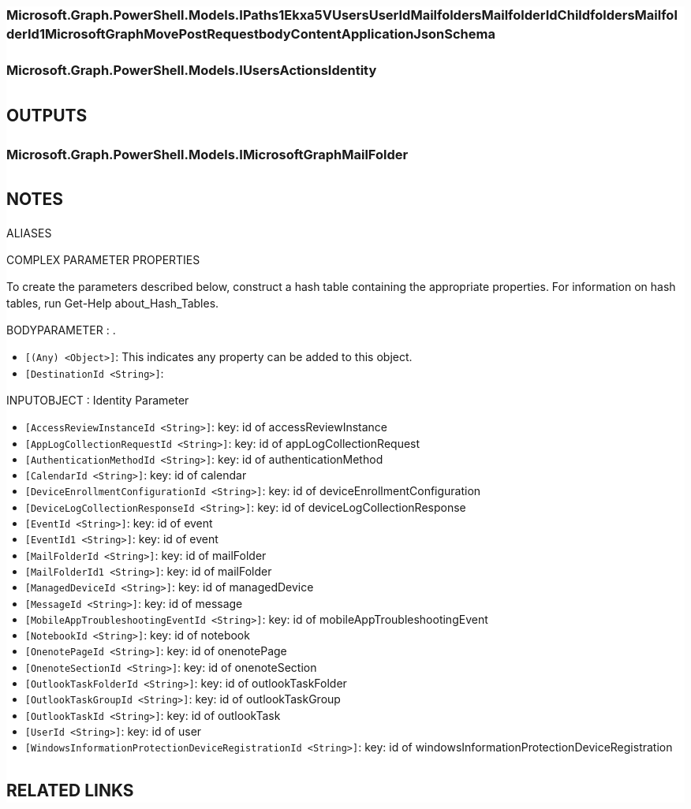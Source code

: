 ### Microsoft.Graph.PowerShell.Models.IPaths1Ekxa5VUsersUserIdMailfoldersMailfolderIdChildfoldersMailfolderId1MicrosoftGraphMovePostRequestbodyContentApplicationJsonSchema

### Microsoft.Graph.PowerShell.Models.IUsersActionsIdentity

## OUTPUTS

### Microsoft.Graph.PowerShell.Models.IMicrosoftGraphMailFolder

## NOTES

ALIASES

COMPLEX PARAMETER PROPERTIES

To create the parameters described below, construct a hash table containing the appropriate properties. For information on hash tables, run Get-Help about_Hash_Tables.


BODYPARAMETER <IPaths1Ekxa5VUsersUserIdMailfoldersMailfolderIdChildfoldersMailfolderId1MicrosoftGraphMovePostRequestbodyContentApplicationJsonSchema>: .
  - `[(Any) <Object>]`: This indicates any property can be added to this object.
  - `[DestinationId <String>]`: 

INPUTOBJECT <IUsersActionsIdentity>: Identity Parameter
  - `[AccessReviewInstanceId <String>]`: key: id of accessReviewInstance
  - `[AppLogCollectionRequestId <String>]`: key: id of appLogCollectionRequest
  - `[AuthenticationMethodId <String>]`: key: id of authenticationMethod
  - `[CalendarId <String>]`: key: id of calendar
  - `[DeviceEnrollmentConfigurationId <String>]`: key: id of deviceEnrollmentConfiguration
  - `[DeviceLogCollectionResponseId <String>]`: key: id of deviceLogCollectionResponse
  - `[EventId <String>]`: key: id of event
  - `[EventId1 <String>]`: key: id of event
  - `[MailFolderId <String>]`: key: id of mailFolder
  - `[MailFolderId1 <String>]`: key: id of mailFolder
  - `[ManagedDeviceId <String>]`: key: id of managedDevice
  - `[MessageId <String>]`: key: id of message
  - `[MobileAppTroubleshootingEventId <String>]`: key: id of mobileAppTroubleshootingEvent
  - `[NotebookId <String>]`: key: id of notebook
  - `[OnenotePageId <String>]`: key: id of onenotePage
  - `[OnenoteSectionId <String>]`: key: id of onenoteSection
  - `[OutlookTaskFolderId <String>]`: key: id of outlookTaskFolder
  - `[OutlookTaskGroupId <String>]`: key: id of outlookTaskGroup
  - `[OutlookTaskId <String>]`: key: id of outlookTask
  - `[UserId <String>]`: key: id of user
  - `[WindowsInformationProtectionDeviceRegistrationId <String>]`: key: id of windowsInformationProtectionDeviceRegistration

## RELATED LINKS

